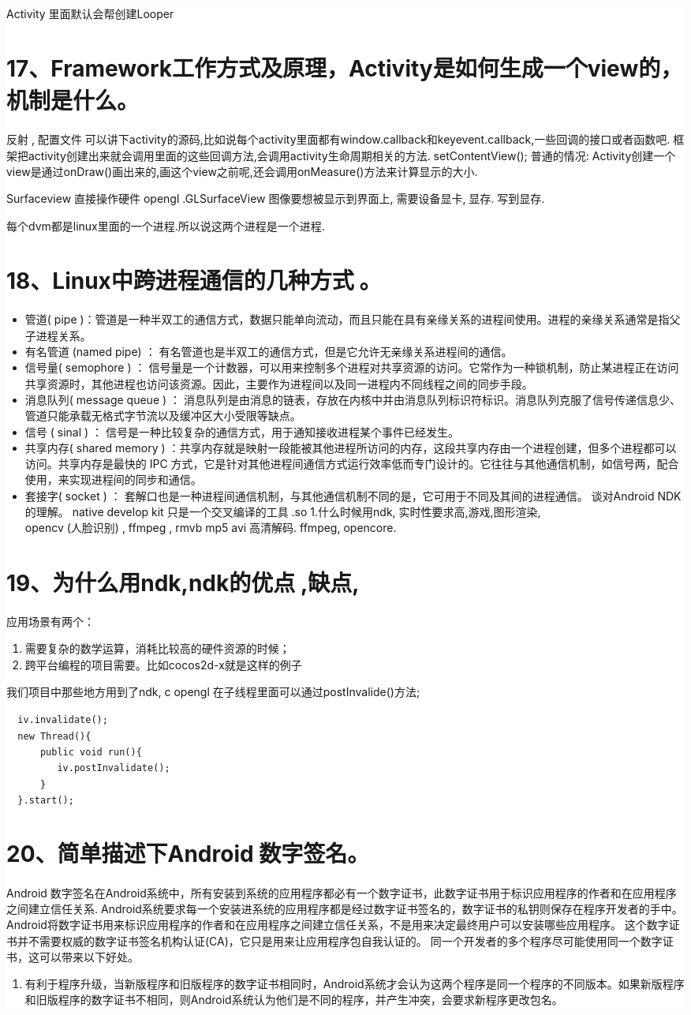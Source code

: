 Activity 里面默认会帮创建Looper


# 17、Framework工作方式及原理，Activity是如何生成一个view的，机制是什么。
反射 , 配置文件
可以讲下activity的源码,比如说每个activity里面都有window.callback和keyevent.callback,一些回调的接口或者函数吧. 框架把activity创建出来就会调用里面的这些回调方法,会调用activity生命周期相关的方法.
setContentView();
普通的情况:
Activity创建一个view是通过onDraw()画出来的,画这个view之前呢,还会调用onMeasure()方法来计算显示的大小.
 
Surfaceview 直接操作硬件  opengl .GLSurfaceView
图像要想被显示到界面上, 需要设备显卡, 显存.
写到显存.

每个dvm都是linux里面的一个进程.所以说这两个进程是一个进程.
# 18、Linux中跨进程通信的几种方式 。
- 管道( pipe )：管道是一种半双工的通信方式，数据只能单向流动，而且只能在具有亲缘关系的进程间使用。进程的亲缘关系通常是指父子进程关系。
- 有名管道 (named pipe) ： 有名管道也是半双工的通信方式，但是它允许无亲缘关系进程间的通信。
- 信号量( semophore ) ： 信号量是一个计数器，可以用来控制多个进程对共享资源的访问。它常作为一种锁机制，防止某进程正在访问共享资源时，其他进程也访问该资源。因此，主要作为进程间以及同一进程内不同线程之间的同步手段。
- 消息队列( message queue ) ： 消息队列是由消息的链表，存放在内核中并由消息队列标识符标识。消息队列克服了信号传递信息少、管道只能承载无格式字节流以及缓冲区大小受限等缺点。
- 信号 ( sinal ) ： 信号是一种比较复杂的通信方式，用于通知接收进程某个事件已经发生。
- 共享内存( shared memory ) ：共享内存就是映射一段能被其他进程所访问的内存，这段共享内存由一个进程创建，但多个进程都可以访问。共享内存是最快的 IPC 方式，它是针对其他进程间通信方式运行效率低而专门设计的。它往往与其他通信机制，如信号两，配合使用，来实现进程间的同步和通信。
- 套接字( socket ) ： 套解口也是一种进程间通信机制，与其他通信机制不同的是，它可用于不同及其间的进程通信。
谈对Android NDK的理解。
native develop kit   只是一个交叉编译的工具  .so 
	1.什么时候用ndk,   实时性要求高,游戏,图形渲染,   
opencv (人脸识别) , ffmpeg , rmvb  mp5 avi 高清解码. ffmpeg, opencore. 

# 19、为什么用ndk,ndk的优点 ,缺点, 
应用场景有两个：
1. 需要复杂的数学运算，消耗比较高的硬件资源的时候；
2. 跨平台编程的项目需要。比如cocos2d-x就是这样的例子

我们项目中那些地方用到了ndk, c opengl
在子线程里面可以通过postInvalide()方法;
```
  iv.invalidate();
  new Thread(){
      public void run(){
         iv.postInvalidate();
      }
  }.start();
```


# 20、简单描述下Android 数字签名。
Android 数字签名在Android系统中，所有安装到系统的应用程序都必有一个数字证书，此数字证书用于标识应用程序的作者和在应用程序之间建立信任关系. 
Android系统要求每一个安装进系统的应用程序都是经过数字证书签名的，数字证书的私钥则保存在程序开发者的手中。Android将数字证书用来标识应用程序的作者和在应用程序之间建立信任关系，不是用来决定最终用户可以安装哪些应用程序。
这个数字证书并不需要权威的数字证书签名机构认证(CA)，它只是用来让应用程序包自我认证的。
同一个开发者的多个程序尽可能使用同一个数字证书，这可以带来以下好处。
1. 有利于程序升级，当新版程序和旧版程序的数字证书相同时，Android系统才会认为这两个程序是同一个程序的不同版本。如果新版程序和旧版程序的数字证书不相同，则Android系统认为他们是不同的程序，并产生冲突，会要求新程序更改包名。

